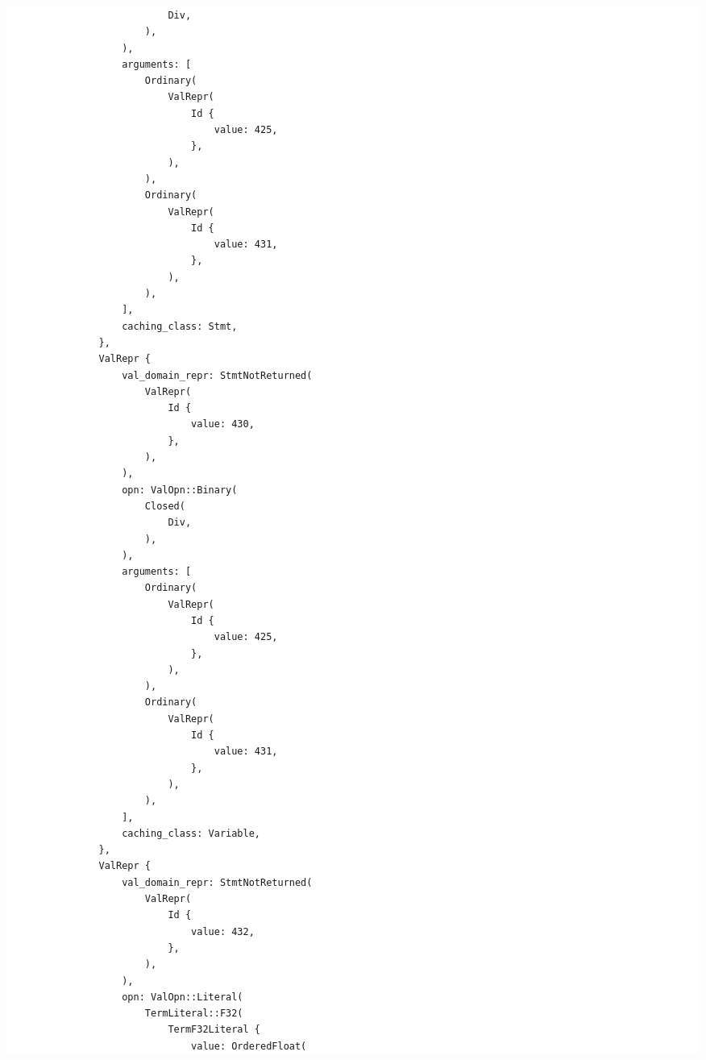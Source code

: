                                 Div,
                            ),
                        ),
                        arguments: [
                            Ordinary(
                                ValRepr(
                                    Id {
                                        value: 425,
                                    },
                                ),
                            ),
                            Ordinary(
                                ValRepr(
                                    Id {
                                        value: 431,
                                    },
                                ),
                            ),
                        ],
                        caching_class: Stmt,
                    },
                    ValRepr {
                        val_domain_repr: StmtNotReturned(
                            ValRepr(
                                Id {
                                    value: 430,
                                },
                            ),
                        ),
                        opn: ValOpn::Binary(
                            Closed(
                                Div,
                            ),
                        ),
                        arguments: [
                            Ordinary(
                                ValRepr(
                                    Id {
                                        value: 425,
                                    },
                                ),
                            ),
                            Ordinary(
                                ValRepr(
                                    Id {
                                        value: 431,
                                    },
                                ),
                            ),
                        ],
                        caching_class: Variable,
                    },
                    ValRepr {
                        val_domain_repr: StmtNotReturned(
                            ValRepr(
                                Id {
                                    value: 432,
                                },
                            ),
                        ),
                        opn: ValOpn::Literal(
                            TermLiteral::F32(
                                TermF32Literal {
                                    value: OrderedFloat(